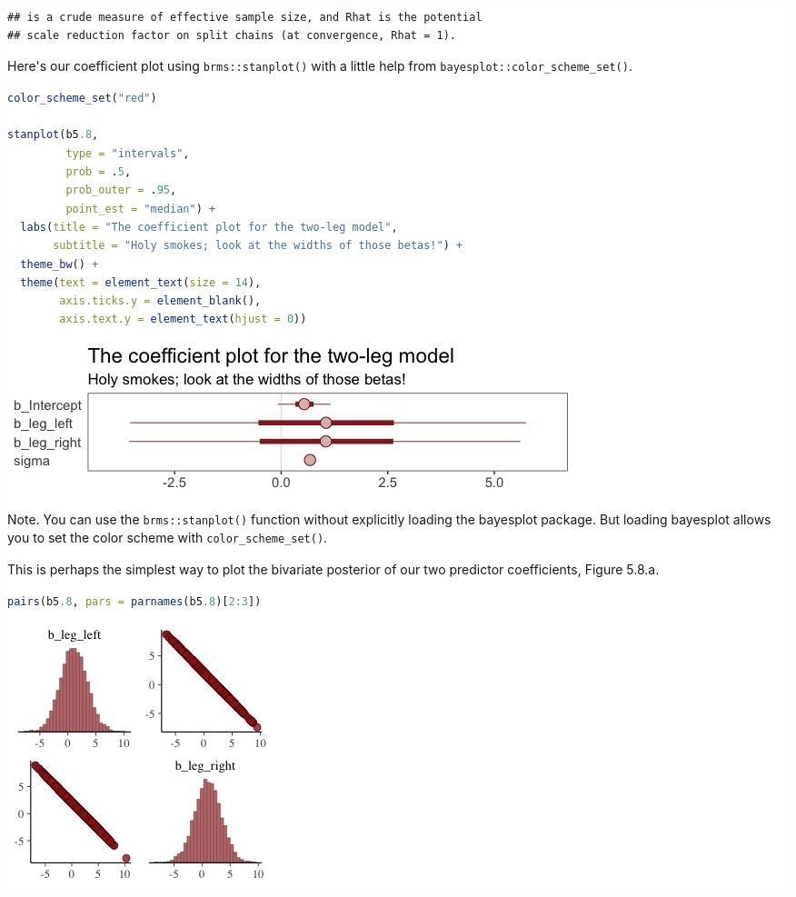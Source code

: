     ## is a crude measure of effective sample size, and Rhat is the potential 
    ## scale reduction factor on split chains (at convergence, Rhat = 1).

Here's our coefficient plot using `brms::stanplot()` with a little help from `bayesplot::color_scheme_set()`.

``` r
color_scheme_set("red")

stanplot(b5.8, 
         type = "intervals", 
         prob = .5, 
         prob_outer = .95,
         point_est = "median") +
  labs(title = "The coefficient plot for the two-leg model",
       subtitle = "Holy smokes; look at the widths of those betas!") +
  theme_bw() +
  theme(text = element_text(size = 14),
        axis.ticks.y = element_blank(),
        axis.text.y = element_text(hjust = 0))
```

![](Ch._05_Multivariate_Linear_Models_files/figure-markdown_github/unnamed-chunk-47-1.png)

Note. You can use the `brms::stanplot()` function without explicitly loading the bayesplot package. But loading bayesplot allows you to set the color scheme with `color_scheme_set()`.

This is perhaps the simplest way to plot the bivariate posterior of our two predictor coefficients, Figure 5.8.a.

``` r
pairs(b5.8, pars = parnames(b5.8)[2:3])
```

![](Ch._05_Multivariate_Linear_Models_files/figure-markdown_github/unnamed-chunk-48-1.png)
